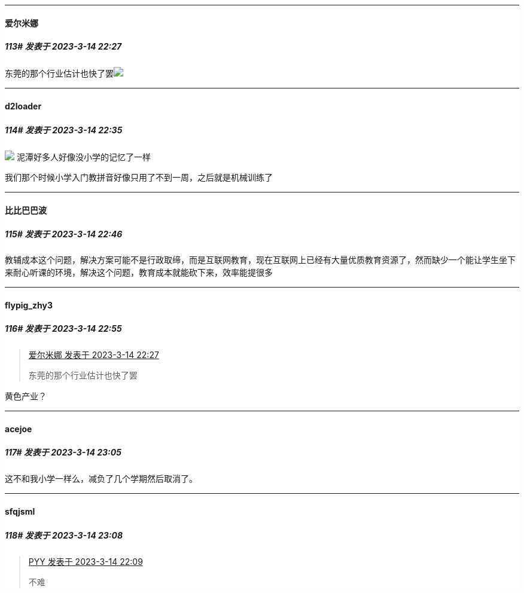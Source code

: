 
*****

####  爱尔米娜  
##### 113#       发表于 2023-3-14 22:27

东莞的那个行业估计也快了罢<img src="https://static.saraba1st.com/image/smiley/face2017/067.png" referrerpolicy="no-referrer">


*****

####  d2loader  
##### 114#       发表于 2023-3-14 22:35

<img src="https://static.saraba1st.com/image/smiley/face2017/112.png" referrerpolicy="no-referrer"> 泥潭好多人好像没小学的记忆了一样

我们那个时候小学入门教拼音好像只用了不到一周，之后就是机械训练了


*****

####  比比巴巴波  
##### 115#       发表于 2023-3-14 22:46

教辅成本这个问题，解决方案可能不是行政取缔，而是互联网教育，现在互联网上已经有大量优质教育资源了，然而缺少一个能让学生坐下来耐心听课的环境，解决这个问题，教育成本就能砍下来，效率能提很多


*****

####  flypig_zhy3  
##### 116#       发表于 2023-3-14 22:55

<blockquote><a href="httphttps://bbs.saraba1st.com/2b/forum.php?mod=redirect&amp;goto=findpost&amp;pid=60087933&amp;ptid=2124060" target="_blank">爱尔米娜 发表于 2023-3-14 22:27</a>

东莞的那个行业估计也快了罢</blockquote>
黄色产业？


*****

####  acejoe  
##### 117#       发表于 2023-3-14 23:05

这不和我小学一样么，减负了几个学期然后取消了。

*****

####  sfqjsml  
##### 118#       发表于 2023-3-14 23:08

<blockquote><a href="httphttps://bbs.saraba1st.com/2b/forum.php?mod=redirect&amp;goto=findpost&amp;pid=60087731&amp;ptid=2124060" target="_blank">PYY 发表于 2023-3-14 22:09</a>

不难
